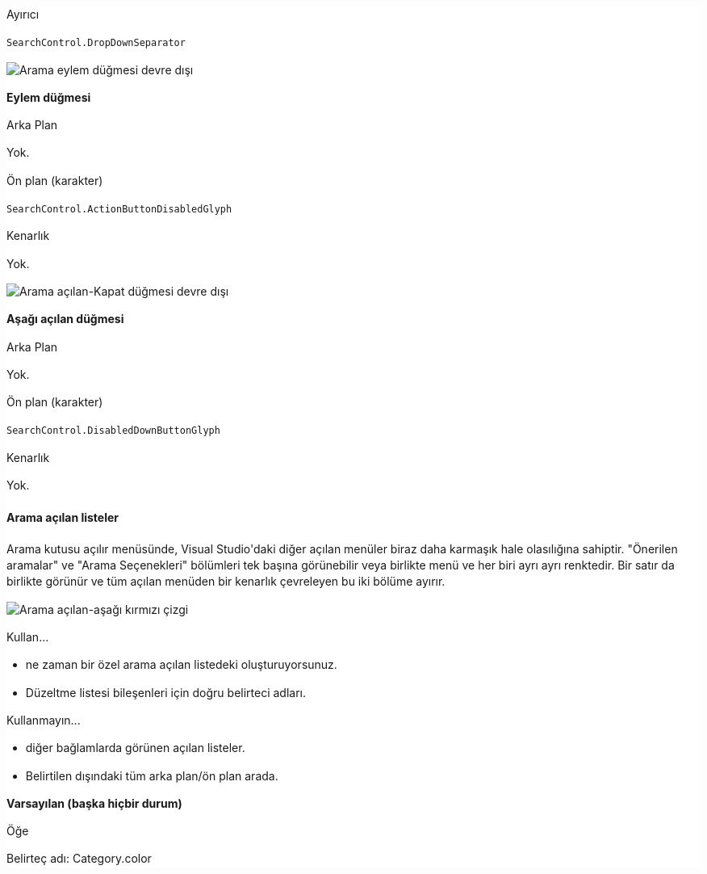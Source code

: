  Ayırıcı  
  
 `SearchControl.DropDownSeparator`  
  
 ![Arama eylem düğmesi devre dışı](../../extensibility/ux-guidelines/media/0303-122-searchactionbuttondisabled.png "0303 122_SearchActionButtonDisabled")  
  
 **Eylem düğmesi**  
  
 Arka Plan  
  
 Yok.  
  
 Ön plan (karakter)  
  
 `SearchControl.ActionButtonDisabledGlyph`  
  
 Kenarlık  
  
 Yok.  
  
 ![Arama açılan&#45;Kapat düğmesi devre dışı](../../extensibility/ux-guidelines/media/0303-123-searchdropdownbuttondisabled.png "0303 123_SearchDropdownButtonDisabled")  
  
 **Aşağı açılan düğmesi**  
  
 Arka Plan  
  
 Yok.  
  
 Ön plan (karakter)  
  
 `SearchControl.DisabledDownButtonGlyph`  
  
 Kenarlık  
  
 Yok.  
  
#### <a name="search-drop-down-lists"></a>Arama açılan listeler  
 Arama kutusu açılır menüsünde, Visual Studio'daki diğer açılan menüler biraz daha karmaşık hale olasılığına sahiptir. "Önerilen aramalar" ve "Arama Seçenekleri" bölümleri tek başına görünebilir veya birlikte menü ve her biri ayrı ayrı renktedir. Bir satır da birlikte görünür ve tüm açılan menüden bir kenarlık çevreleyen bu iki bölüme ayırır.  
  
 ![Arama açılan&#45;aşağı kırmızı çizgi](../../extensibility/ux-guidelines/media/0303-124-searchdropdownredline.png "0303 124_SearchDropdownRedline")  
  
 Kullan...  
 -   ne zaman bir özel arama açılan listedeki oluşturuyorsunuz.  
  
-   Düzeltme listesi bileşenleri için doğru belirteci adları.  
  
 Kullanmayın...  
 -   diğer bağlamlarda görünen açılan listeler.  
  
-   Belirtilen dışındaki tüm arka plan/ön plan arada.  
  
 **Varsayılan (başka hiçbir durum)**  
  
 Öğe  
  
 Belirteç adı: Category.color  
  